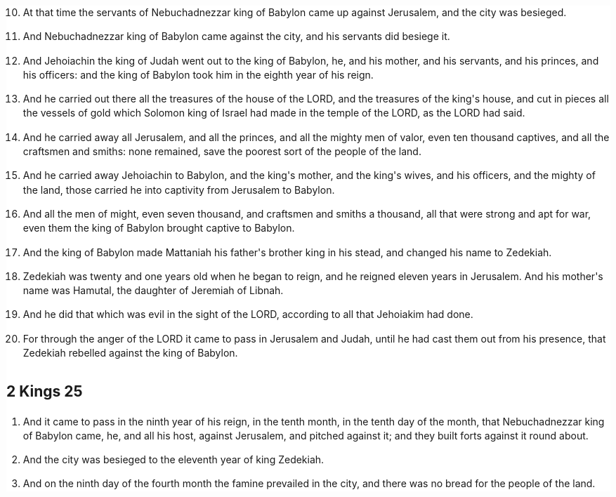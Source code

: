 10. At that time the servants of Nebuchadnezzar king of Babylon came up against Jerusalem, and the city was besieged.

11. And Nebuchadnezzar king of Babylon came against the city, and his servants did besiege it.

12. And Jehoiachin the king of Judah went out to the king of Babylon, he, and his mother, and his servants, and his princes, and his officers: and the king of Babylon took him in the eighth year of his reign.

13. And he carried out there all the treasures of the house of the LORD, and the treasures of the king's house, and cut in pieces all the vessels of gold which Solomon king of Israel had made in the temple of the LORD, as the LORD had said.

14. And he carried away all Jerusalem, and all the princes, and all the mighty men of valor, even ten thousand captives, and all the craftsmen and smiths: none remained, save the poorest sort of the people of the land.

15. And he carried away Jehoiachin to Babylon, and the king's mother, and the king's wives, and his officers, and the mighty of the land, those carried he into captivity from Jerusalem to Babylon.

16. And all the men of might, even seven thousand, and craftsmen and smiths a thousand, all that were strong and apt for war, even them the king of Babylon brought captive to Babylon.

17. And the king of Babylon made Mattaniah his father's brother king in his stead, and changed his name to Zedekiah.

18. Zedekiah was twenty and one years old when he began to reign, and he reigned eleven years in Jerusalem. And his mother's name was Hamutal, the daughter of Jeremiah of Libnah.

19. And he did that which was evil in the sight of the LORD, according to all that Jehoiakim had done.

20. For through the anger of the LORD it came to pass in Jerusalem and Judah, until he had cast them out from his presence, that Zedekiah rebelled against the king of Babylon.

## 2 Kings 25

1. And it came to pass in the ninth year of his reign, in the tenth month, in the tenth day of the month, that Nebuchadnezzar king of Babylon came, he, and all his host, against Jerusalem, and pitched against it; and they built forts against it round about.

2. And the city was besieged to the eleventh year of king Zedekiah.

3. And on the ninth day of the fourth month the famine prevailed in the city, and there was no bread for the people of the land.

